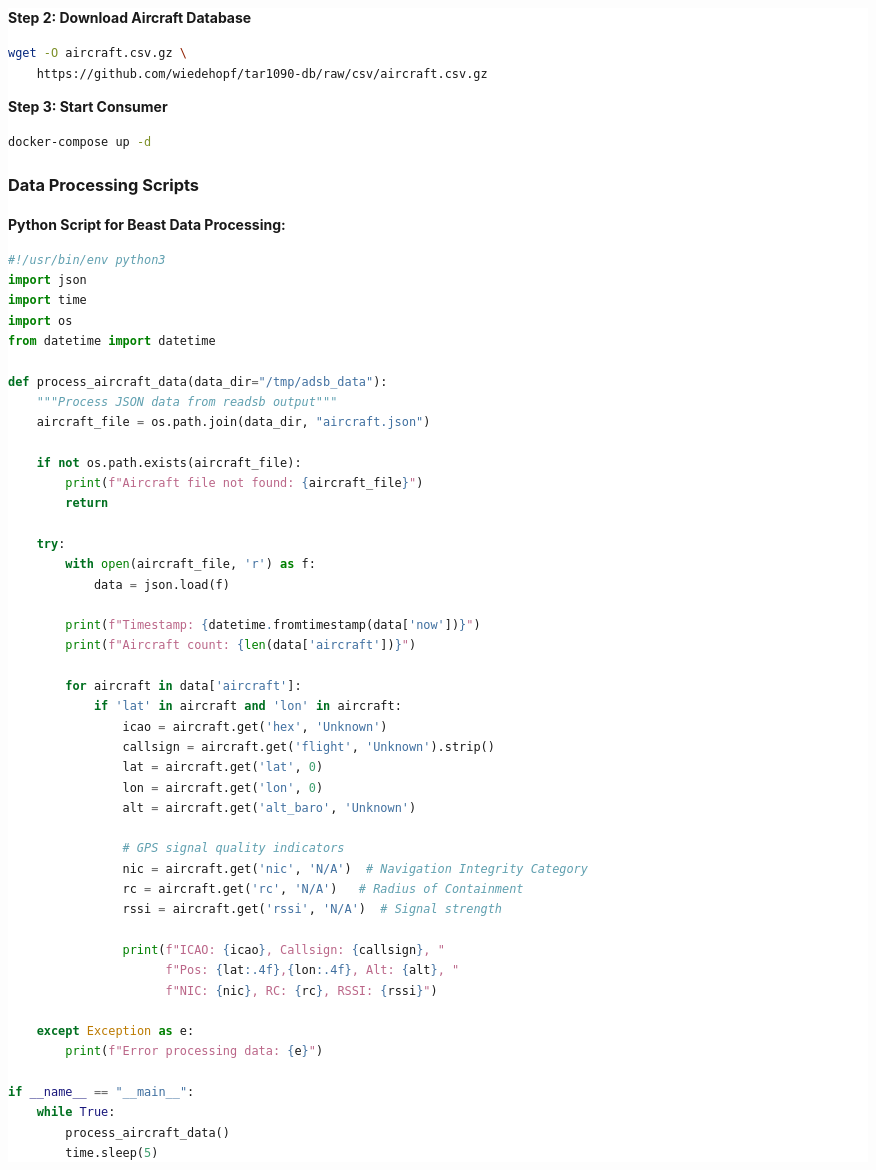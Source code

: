 **Step 2: Download Aircraft Database**
```bash
wget -O aircraft.csv.gz \
    https://github.com/wiedehopf/tar1090-db/raw/csv/aircraft.csv.gz
```

**Step 3: Start Consumer**
```bash
docker-compose up -d
```

### Data Processing Scripts

**Python Script for Beast Data Processing:**
```python
#!/usr/bin/env python3
import json
import time
import os
from datetime import datetime

def process_aircraft_data(data_dir="/tmp/adsb_data"):
    """Process JSON data from readsb output"""
    aircraft_file = os.path.join(data_dir, "aircraft.json")
    
    if not os.path.exists(aircraft_file):
        print(f"Aircraft file not found: {aircraft_file}")
        return
    
    try:
        with open(aircraft_file, 'r') as f:
            data = json.load(f)
        
        print(f"Timestamp: {datetime.fromtimestamp(data['now'])}")
        print(f"Aircraft count: {len(data['aircraft'])}")
        
        for aircraft in data['aircraft']:
            if 'lat' in aircraft and 'lon' in aircraft:
                icao = aircraft.get('hex', 'Unknown')
                callsign = aircraft.get('flight', 'Unknown').strip()
                lat = aircraft.get('lat', 0)
                lon = aircraft.get('lon', 0)
                alt = aircraft.get('alt_baro', 'Unknown')
                
                # GPS signal quality indicators
                nic = aircraft.get('nic', 'N/A')  # Navigation Integrity Category
                rc = aircraft.get('rc', 'N/A')   # Radius of Containment
                rssi = aircraft.get('rssi', 'N/A')  # Signal strength
                
                print(f"ICAO: {icao}, Callsign: {callsign}, "
                      f"Pos: {lat:.4f},{lon:.4f}, Alt: {alt}, "
                      f"NIC: {nic}, RC: {rc}, RSSI: {rssi}")
        
    except Exception as e:
        print(f"Error processing data: {e}")

if __name__ == "__main__":
    while True:
        process_aircraft_data()
        time.sleep(5)
```
